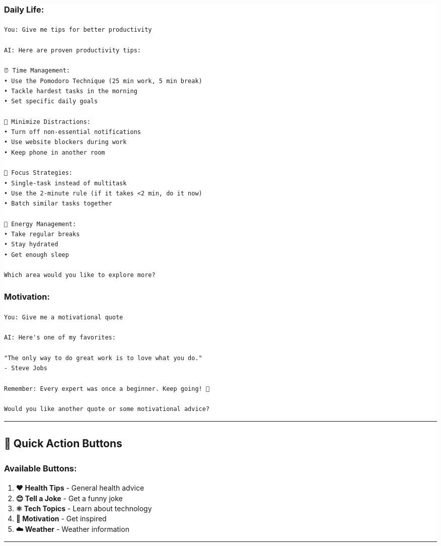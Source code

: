 ### Daily Life:
```
You: Give me tips for better productivity

AI: Here are proven productivity tips:

⏰ Time Management:
• Use the Pomodoro Technique (25 min work, 5 min break)
• Tackle hardest tasks in the morning
• Set specific daily goals

📱 Minimize Distractions:
• Turn off non-essential notifications
• Use website blockers during work
• Keep phone in another room

🎯 Focus Strategies:
• Single-task instead of multitask
• Use the 2-minute rule (if it takes <2 min, do it now)
• Batch similar tasks together

💪 Energy Management:
• Take regular breaks
• Stay hydrated
• Get enough sleep

Which area would you like to explore more?
```

### Motivation:
```
You: Give me a motivational quote

AI: Here's one of my favorites:

"The only way to do great work is to love what you do." 
- Steve Jobs

Remember: Every expert was once a beginner. Keep going! 💪

Would you like another quote or some motivational advice?
```

---

## 🎨 Quick Action Buttons

### Available Buttons:
1. **❤️ Health Tips** - General health advice
2. **😊 Tell a Joke** - Get a funny joke
3. **⚛️ Tech Topics** - Learn about technology
4. **💭 Motivation** - Get inspired
5. **☁️ Weather** - Weather information

---
